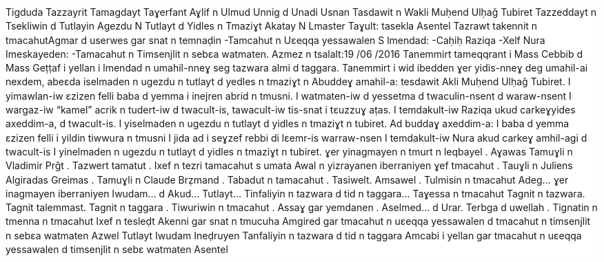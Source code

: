 Tigduda Tazzayrit Tamagdayt Taɣerfant
Aɣlif n Ulmud Unnig d Unadi Usnan
Tasdawit n Wakli Muḥend Ulḥaǧ Tubiret
Tazzeddayt n Tsekliwin d Tutlayin
Agezdu N Tutlayt d Yidles n Tmaziɣt
Akatay N Lmaster Taɣult: tasekla Asentel
Tazrawt takennit n tmacahutAgmar d userwes gar snat n temnaḍin
-Tamcahut n Uɛeqqa yessawalen S lmendad: -Caḥiḥ Raziqa -Xelf Nura Imeskayeden:
-Tamacahut n Timsenjlit n sebɛa watmaten.
Azmez n tsalalt:19 /06 /2016
Tanemmirt tameqqrant i Mass Cebbib d
Mass Geṭṭaf i yellan i lmendad n umahil-nneɣ seg tazwara almi d taggara.
Tanemmirt i wid ibedden ɣer yidis-nneɣ
deg umahil-ai nexdem, abeɛda iselmaden n
ugezdu n tutlayt d yedles n tmaziɣt n Abuddeɣ amahil-a:
tesdawit Akli Muḥend Ulḥaǧ Tubiret.
I yimawlan-iw ɛzizen felli baba d yemma i inejren abrid n tmusni.
I watmaten-iw d yessetma d twaculin-nsent d waraw-nsent
I wargaz-iw “kamel” acrik n tudert-iw d twacult-is,
tawacult-iw tis-snat i tɛuzzuɣ aṭas.
I temdakult-iw Raziqa ukud carkeɣyides axeddim-a, d twacult-is.
I yiselmaden n ugezdu n tutlayt d yidles n tmaziɣt n tubiret.
Ad buddaɣ axeddim-a:
I baba d yemma ɛzizen felli i yildin tiwwura n tmusni
I jida ad i seɣzef rebbi di lɛemr-is warraw-nsen
I temdakult-iw Nura akud carkeɣ amhil-agi d twacult-is
I yinelmaden n ugezdu n tutlayt d yidles n tmaziɣt n tubiret.
ɣer yinagmayen n tmurt n leqbayel .
Aɣawas
Tamuɣli n Vladimir Prǧt .
Tazwert tamatut .
Ixef n tezri tamacahut s umata
Awal n yizrayanen iberraniyen ɣef tmacahut .
Tauɣli n Juliens Algiradas Greimas .
Tamuɣli n Claude Brẓmand .
Tabadut n tamacahut .
Tasiwelt.
Amsawel .
Tulmisin n tmacahut
Adeg…
ɣer inagmayen iberraniyen
Iwudam… d 
Akud… 
Tutlayt…
Tinfaliyin n tazwara d tid n taggara…
Taɣessa n tmacahut 
Tagnit n tazwara.
Tagnit talemmast.
Tagnit n taggara .
Tiwuriwin n tmacahut .
Assaɣ gar yemdanen .
Aselmed… d 
Urar.
Terbga d uwellah .
Tignatin n tmenna n tmacahut
Ixef n tesleḍt Akenni gar snat n tmucuha
Amgired gar tmacahut n uɛeqqa yessawalen d tmacahut n timsenjlit n sebɛa watmaten
Azwel
Tutlayt
Iwudam
Ineḍruyen
Tanfaliyin n tazwara d tid n taggara
Amcabi i yellan gar tmacahut n uɛeqqa yessawalen d timsenjlit n sebɛ watmaten
Asentel